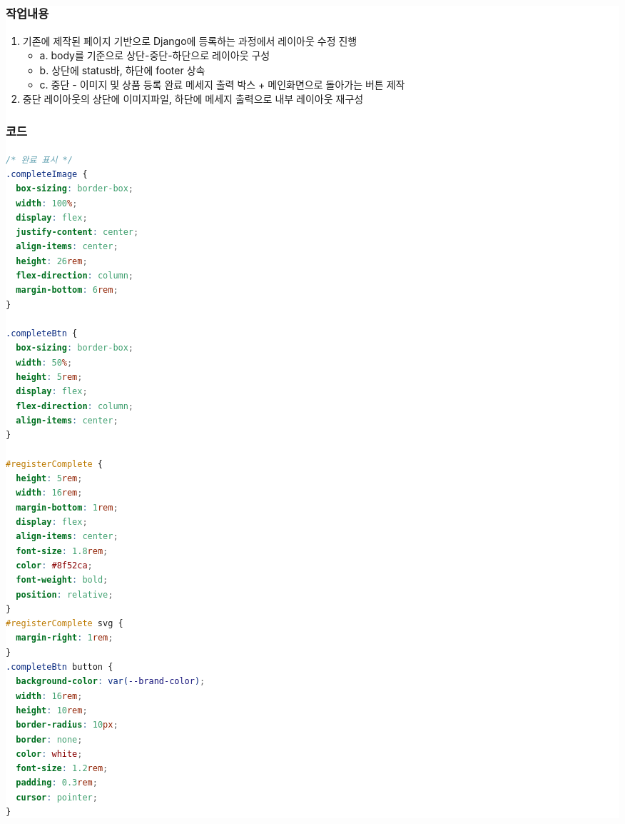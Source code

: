 ### 작업내용

1. 기존에 제작된 페이지 기반으로 Django에 등록하는 과정에서 레이아웃 수정 진행
   - a. body를 기준으로 상단-중단-하단으로 레이아웃 구성
   - b. 상단에 status바, 하단에 footer 상속
   - c. 중단 - 이미지 및 상품 등록 완료 메세지 출력 박스 + 메인화면으로 돌아가는 버튼 제작
2. 중단 레이아웃의 상단에 이미지파일, 하단에 메세지 출력으로 내부 레이아웃 재구성

### 코드

```css
/* 완료 표시 */
.completeImage {
  box-sizing: border-box;
  width: 100%;
  display: flex;
  justify-content: center;
  align-items: center;
  height: 26rem;
  flex-direction: column;
  margin-bottom: 6rem;
}

.completeBtn {
  box-sizing: border-box;
  width: 50%;
  height: 5rem;
  display: flex;
  flex-direction: column;
  align-items: center;
}

#registerComplete {
  height: 5rem;
  width: 16rem;
  margin-bottom: 1rem;
  display: flex;
  align-items: center;
  font-size: 1.8rem;
  color: #8f52ca;
  font-weight: bold;
  position: relative;
}
#registerComplete svg {
  margin-right: 1rem;
}
.completeBtn button {
  background-color: var(--brand-color);
  width: 16rem;
  height: 10rem;
  border-radius: 10px;
  border: none;
  color: white;
  font-size: 1.2rem;
  padding: 0.3rem;
  cursor: pointer;
}
```
